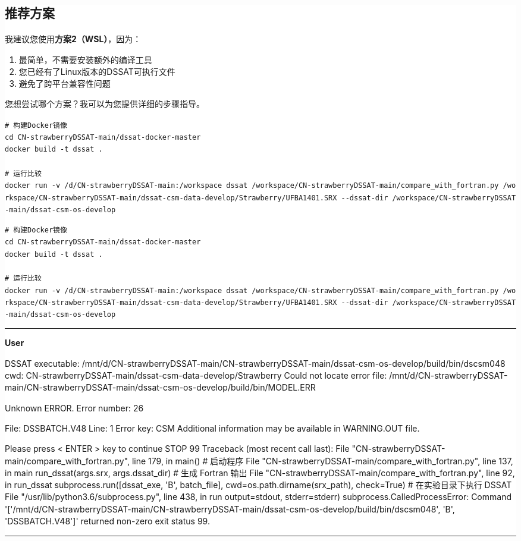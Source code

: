 ## 推荐方案

我建议您使用**方案2（WSL）**，因为：
1. 最简单，不需要安装额外的编译工具
2. 您已经有了Linux版本的DSSAT可执行文件
3. 避免了跨平台兼容性问题

您想尝试哪个方案？我可以为您提供详细的步骤指导。

```shellscript
# 构建Docker镜像
cd CN-strawberryDSSAT-main/dssat-docker-master
docker build -t dssat .

# 运行比较
docker run -v /d/CN-strawberryDSSAT-main:/workspace dssat /workspace/CN-strawberryDSSAT-main/compare_with_fortran.py /workspace/CN-strawberryDSSAT-main/dssat-csm-data-develop/Strawberry/UFBA1401.SRX --dssat-dir /workspace/CN-strawberryDSSAT-main/dssat-csm-os-develop
```

```shellscript
# 构建Docker镜像
cd CN-strawberryDSSAT-main/dssat-docker-master
docker build -t dssat .

# 运行比较
docker run -v /d/CN-strawberryDSSAT-main:/workspace dssat /workspace/CN-strawberryDSSAT-main/compare_with_fortran.py /workspace/CN-strawberryDSSAT-main/dssat-csm-data-develop/Strawberry/UFBA1401.SRX --dssat-dir /workspace/CN-strawberryDSSAT-main/dssat-csm-os-develop
```

---

**User**

DSSAT executable: /mnt/d/CN-strawberryDSSAT-main/CN-strawberryDSSAT-main/dssat-csm-os-develop/build/bin/dscsm048
cwd: CN-strawberryDSSAT-main/dssat-csm-data-develop/Strawberry
Could not locate error file: /mnt/d/CN-strawberryDSSAT-main/CN-strawberryDSSAT-main/dssat-csm-os-develop/build/bin/MODEL.ERR


Unknown ERROR. Error number:    26

File: DSSBATCH.V48   Line:     1 Error key: CSM
Additional information may be available in WARNING.OUT file.


 Please press < ENTER > key to continue STOP 99
Traceback (most recent call last):
  File "CN-strawberryDSSAT-main/compare_with_fortran.py", line 179, in <module>
    main()  # 启动程序
  File "CN-strawberryDSSAT-main/compare_with_fortran.py", line 137, in main
    run_dssat(args.srx, args.dssat_dir)  # 生成 Fortran 输出
  File "CN-strawberryDSSAT-main/compare_with_fortran.py", line 92, in run_dssat
    subprocess.run([dssat_exe, 'B', batch_file], cwd=os.path.dirname(srx_path), check=True)  # 在实验目录下执行 DSSAT
  File "/usr/lib/python3.6/subprocess.py", line 438, in run
    output=stdout, stderr=stderr)
subprocess.CalledProcessError: Command '['/mnt/d/CN-strawberryDSSAT-main/CN-strawberryDSSAT-main/dssat-csm-os-develop/build/bin/dscsm048', 'B', 'DSSBATCH.V48']' returned non-zero exit status 99.

---